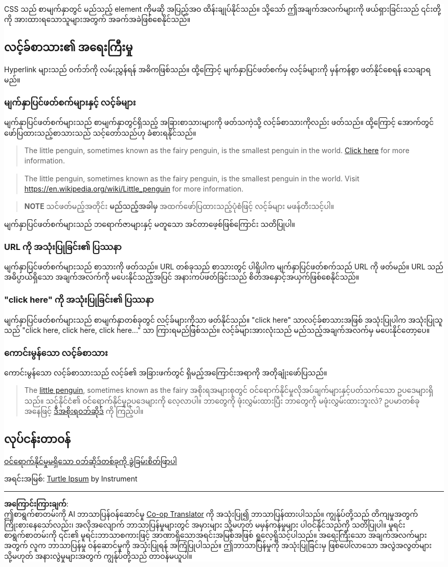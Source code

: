 CSS သည် စာမျက်နှာတွင် မည်သည့် element ကိုမဆို အပြည့်အဝ ထိန်းချုပ်နိုင်သည်။ သို့သော် ဤအချက်အလက်များကို ဖယ်ရှားခြင်းသည် ၎င်းတို့ကို အားထားရသောသူများအတွက် အခက်အခဲဖြစ်စေနိုင်သည်။

## လင့်ခ်စာသား၏ အရေးကြီးမှု

Hyperlink များသည် ဝက်ဘ်ကို လမ်းညွှန်ရန် အဓိကဖြစ်သည်။ ထို့ကြောင့် မျက်နှာပြင်ဖတ်စက်မှ လင့်ခ်များကို မှန်ကန်စွာ ဖတ်နိုင်စေရန် သေချာရမည်။

### မျက်နှာပြင်ဖတ်စက်များနှင့် လင့်ခ်များ

မျက်နှာပြင်ဖတ်စက်များသည် စာမျက်နှာတွင်ရှိသည့် အခြားစာသားများကို ဖတ်သကဲ့သို့ လင့်ခ်စာသားကိုလည်း ဖတ်သည်။ ထို့ကြောင့် အောက်တွင် ဖော်ပြထားသည့်စာသားသည် သင့်တော်သည်ဟု ခံစားရနိုင်သည်။

> The little penguin, sometimes known as the fairy penguin, is the smallest penguin in the world. [Click here](https://en.wikipedia.org/wiki/Little_penguin) for more information.

> The little penguin, sometimes known as the fairy penguin, is the smallest penguin in the world. Visit https://en.wikipedia.org/wiki/Little_penguin for more information.

> **NOTE** သင်ဖတ်မည့်အတိုင်း **မည်သည့်အခါမှ** အထက်ဖော်ပြထားသည့်ပုံစံဖြင့် လင့်ခ်များ မဖန်တီးသင့်ပါ။

မျက်နှာပြင်ဖတ်စက်များသည် ဘရောက်ဇာများနှင့် မတူသော အင်တာဖေ့စ်ဖြစ်ကြောင်း သတိပြုပါ။

### URL ကို အသုံးပြုခြင်း၏ ပြဿနာ

မျက်နှာပြင်ဖတ်စက်များသည် စာသားကို ဖတ်သည်။ URL တစ်ခုသည် စာသားတွင် ပါရှိပါက မျက်နှာပြင်ဖတ်စက်သည် URL ကို ဖတ်မည်။ URL သည် အဓိပ္ပာယ်ရှိသော အချက်အလက်ကို မပေးနိုင်သည့်အပြင် အနားကပ်ဖတ်ခြင်းသည် စိတ်အနှောင့်အယှက်ဖြစ်စေနိုင်သည်။

### "click here" ကို အသုံးပြုခြင်း၏ ပြဿနာ

မျက်နှာပြင်ဖတ်စက်များသည် စာမျက်နှာတစ်ခုတွင် လင့်ခ်များကိုသာ ဖတ်နိုင်သည်။ "click here" သာလင့်ခ်စာသားအဖြစ် အသုံးပြုပါက အသုံးပြုသူသည် "click here, click here, click here..." သာ ကြားရမည်ဖြစ်သည်။ လင့်ခ်များအားလုံးသည် မည်သည့်အချက်အလက်မှ မပေးနိုင်တော့ပေ။

### ကောင်းမွန်သော လင့်ခ်စာသား

ကောင်းမွန်သော လင့်ခ်စာသားသည် လင့်ခ်၏ အခြားဖက်တွင် ရှိမည့်အကြောင်းအရာကို အတိုချုံးဖော်ပြသည်။ 

> The [little penguin](https://en.wikipedia.org/wiki/Little_penguin), sometimes known as the fairy
အစိုးရအများစုတွင် ဝင်ရောက်နိုင်မှုလိုအပ်ချက်များနှင့်ပတ်သက်သော ဥပဒေများရှိသည်။ သင့်နိုင်ငံ၏ ဝင်ရောက်နိုင်မှုဥပဒေများကို လေ့လာပါ။ ဘာတွေကို ဖုံးလွှမ်းထားပြီး ဘာတွေကို မဖုံးလွှမ်းထားဘူးလဲ? ဥပမာတစ်ခုအနေဖြင့် [ဒီအစိုးရဝဘ်ဆိုဒ်](https://accessibility.blog.gov.uk/) ကို ကြည့်ပါ။

## လုပ်ငန်းတာဝန်

[ဝင်ရောက်နိုင်မှုမရှိသော ဝဘ်ဆိုဒ်တစ်ခုကို ခွဲခြမ်းစိတ်ဖြာပါ](assignment.md)

အရင်းအမြစ်: [Turtle Ipsum](https://github.com/Instrument/semantic-html-sample) by Instrument

---

**အကြောင်းကြားချက်**:  
ဤစာရွက်စာတမ်းကို AI ဘာသာပြန်ဝန်ဆောင်မှု [Co-op Translator](https://github.com/Azure/co-op-translator) ကို အသုံးပြု၍ ဘာသာပြန်ထားပါသည်။ ကျွန်ုပ်တို့သည် တိကျမှုအတွက် ကြိုးစားနေသော်လည်း၊ အလိုအလျောက် ဘာသာပြန်မှုများတွင် အမှားများ သို့မဟုတ် မမှန်ကန်မှုများ ပါဝင်နိုင်သည်ကို သတိပြုပါ။ မူရင်းစာရွက်စာတမ်းကို ၎င်း၏ မူရင်းဘာသာစကားဖြင့် အာဏာရှိသောအရင်းအမြစ်အဖြစ် ရှုလေ့ရှိသင့်ပါသည်။ အရေးကြီးသော အချက်အလက်များအတွက် လူက ဘာသာပြန်မှု ဝန်ဆောင်မှုကို အသုံးပြုရန် အကြံပြုပါသည်။ ဤဘာသာပြန်မှုကို အသုံးပြုခြင်းမှ ဖြစ်ပေါ်လာသော အလွဲအလွတ်များ သို့မဟုတ် အနားလွဲမှုများအတွက် ကျွန်ုပ်တို့သည် တာဝန်မယူပါ။
